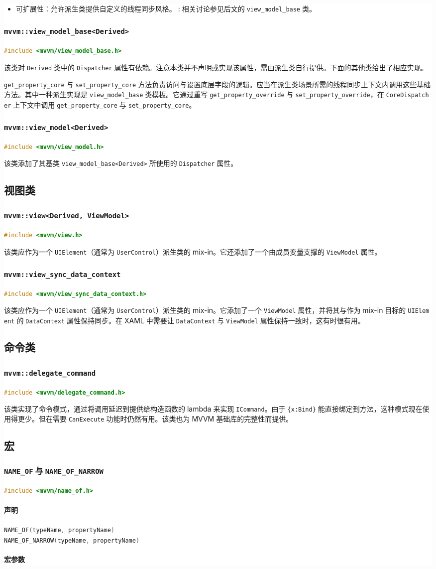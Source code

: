 - 可扩展性：允许派生类提供自定义的线程同步风格。
: 相关讨论参见后文的 ```view_model_base``` 类。

### ```mvvm::view_model_base<Derived>```
```cpp
#include <mvvm/view_model_base.h>
```

该类对 ```Derived``` 类中的 ```Dispatcher``` 属性有依赖。注意本类并不声明或实现该属性，需由派生类自行提供。下面的其他类给出了相应实现。

```get_property_core``` 与 ```set_property_core``` 方法负责访问与设置底层字段的逻辑。应当在派生类场景所需的线程同步上下文内调用这些基础方法。其中一种派生实现是 ```view_model_base``` 类模板。它通过重写 ```get_property_override``` 与 ```set_property_override```，在 ```CoreDispatcher``` 上下文中调用 ```get_property_core``` 与 ```set_property_core```。

### ```mvvm::view_model<Derived>```
```cpp
#include <mvvm/view_model.h>
```

该类添加了其基类 ```view_model_base<Derived>``` 所使用的 ```Dispatcher``` 属性。

## 视图类

### ```mvvm::view<Derived, ViewModel>```
```cpp
#include <mvvm/view.h>
```

该类应作为一个 ```UIElement```（通常为 ```UserControl```）派生类的 mix-in。它还添加了一个由成员变量支撑的 ```ViewModel``` 属性。

### ```mvvm::view_sync_data_context```
```cpp
#include <mvvm/view_sync_data_context.h>
```

该类应作为一个 ```UIElement```（通常为 ```UserControl```）派生类的 mix-in。它添加了一个 ```ViewModel``` 属性，并将其与作为 mix-in 目标的 ```UIElement``` 的 ```DataContext``` 属性保持同步。在 XAML 中需要让 ```DataContext``` 与 ```ViewModel``` 属性保持一致时，这有时很有用。

## 命令类

### ```mvvm::delegate_command```
```cpp
#include <mvvm/delegate_command.h>
```

该类实现了命令模式，通过将调用延迟到提供给构造函数的 lambda 来实现 ```ICommand```。由于 ```{x:Bind}``` 能直接绑定到方法，这种模式现在使用得更少。但在需要 ```CanExecute``` 功能时仍然有用。该类也为 MVVM 基础库的完整性而提供。

## 宏

###  ```NAME_OF``` 与 ```NAME_OF_NARROW```
```cpp
#include <mvvm/name_of.h>
```
#### 声明
```cpp
NAME_OF(typeName, propertyName)
NAME_OF_NARROW(typeName, propertyName)
```
#### 宏参数
